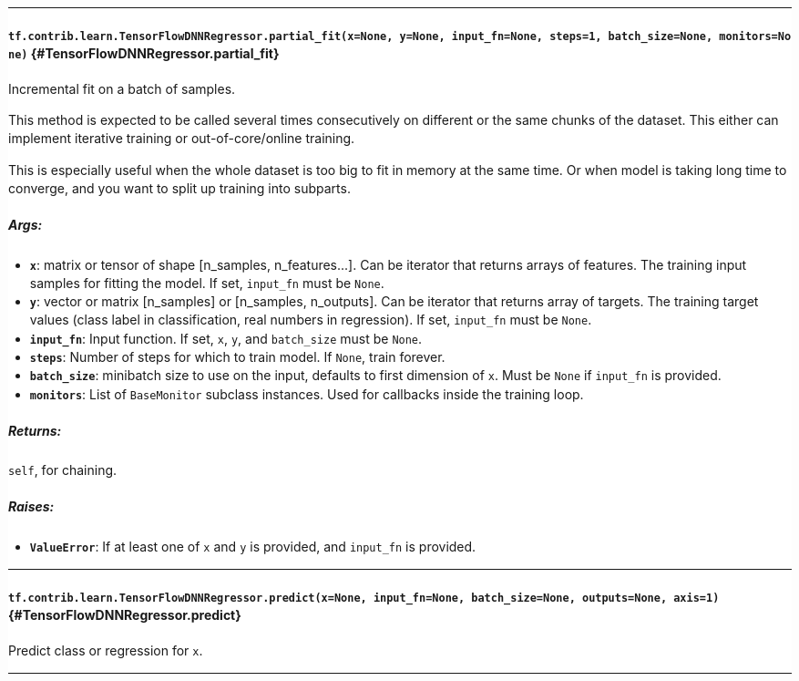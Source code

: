 


- - -

#### `tf.contrib.learn.TensorFlowDNNRegressor.partial_fit(x=None, y=None, input_fn=None, steps=1, batch_size=None, monitors=None)` {#TensorFlowDNNRegressor.partial_fit}

Incremental fit on a batch of samples.

This method is expected to be called several times consecutively
on different or the same chunks of the dataset. This either can
implement iterative training or out-of-core/online training.

This is especially useful when the whole dataset is too big to
fit in memory at the same time. Or when model is taking long time
to converge, and you want to split up training into subparts.

##### Args:


*  <b>`x`</b>: matrix or tensor of shape [n_samples, n_features...]. Can be
    iterator that returns arrays of features. The training input
    samples for fitting the model. If set, `input_fn` must be `None`.
*  <b>`y`</b>: vector or matrix [n_samples] or [n_samples, n_outputs]. Can be
    iterator that returns array of targets. The training target values
    (class label in classification, real numbers in regression). If set,
     `input_fn` must be `None`.
*  <b>`input_fn`</b>: Input function. If set, `x`, `y`, and `batch_size` must be
    `None`.
*  <b>`steps`</b>: Number of steps for which to train model. If `None`, train forever.
*  <b>`batch_size`</b>: minibatch size to use on the input, defaults to first
    dimension of `x`. Must be `None` if `input_fn` is provided.
*  <b>`monitors`</b>: List of `BaseMonitor` subclass instances. Used for callbacks
    inside the training loop.

##### Returns:

  `self`, for chaining.

##### Raises:


*  <b>`ValueError`</b>: If at least one of `x` and `y` is provided, and `input_fn` is
      provided.


- - -

#### `tf.contrib.learn.TensorFlowDNNRegressor.predict(x=None, input_fn=None, batch_size=None, outputs=None, axis=1)` {#TensorFlowDNNRegressor.predict}

Predict class or regression for `x`.


- - -
